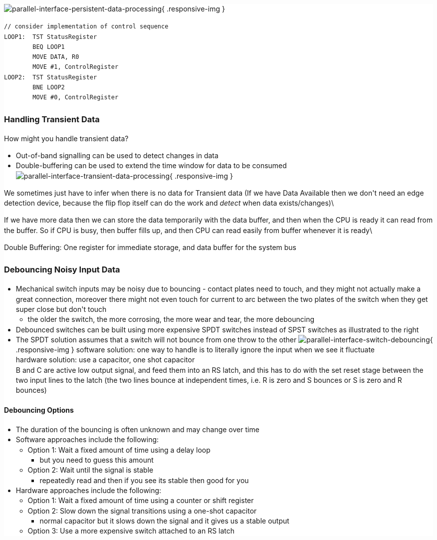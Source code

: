 ![parallel-interface-persistent-data-processing](../../attachments/parallel-interface-persistent-data-processing.png){ .responsive-img }

```assembly
// consider implementation of control sequence
LOOP1:  TST StatusRegister
        BEQ LOOP1
        MOVE DATA, R0
        MOVE #1, ControlRegister
LOOP2:  TST StatusRegister
        BNE LOOP2
        MOVE #0, ControlRegister
```




### Handling Transient Data
How might you handle transient data?

- Out-of-band signalling can be used to detect changes in data
- Double-buffering can be used to extend the time window for data to be consumed
![parallel-interface-transient-data-processing](../../attachments/parallel-interface-transient-data-processing.png){ .responsive-img }

We sometimes just have to infer when there is no data for Transient data (If we have Data Available then we don't need an edge detection device, because the flip flop itself can do the work and _detect_ when data exists/changes)\

If we have more data then we can store the data temporarily with the data buffer, and then when the CPU is ready it can read from the buffer. So if CPU is busy, then buffer fills up, and then CPU can read easily from buffer whenever it is ready\

Double Buffering: One register for immediate storage, and data buffer for the system bus

### Debouncing Noisy Input Data
- Mechanical switch inputs may be noisy due to bouncing - contact plates need to touch, and they might not actually make a great connection, moreover there might not even touch for current to arc between the two plates of the switch when they get super close but don't touch
    - the older the switch, the more corrosing, the more wear and tear, the more debouncing
- Debounced switches can be built using more expensive SPDT switches instead of SPST switches as illustrated to the right
- The SPDT solution assumes that a switch will not bounce from one throw to the other
![parallel-interface-switch-debouncing](../../attachments/parallel-interface-switch-debouncing.png){ .responsive-img }
software solution: one way to handle is to literally ignore the input when we see it fluctuate\
hardware solution: use a capacitor, one shot capacitor\
B and C are active low output signal, and feed them into an RS latch, and this has to do with the set reset stage between the two input lines to the latch (the two lines bounce at independent times, i.e. R is zero and S bounces or S is zero and R bounces)

#### Debouncing Options

- The duration of the bouncing is often unknown and may change over time
- Software approaches include the following:
	- Option 1: Wait a fixed amount of time using a delay loop
      - but you need to guess this amount
	- Option 2: Wait until the signal is stable
      - repeatedly read and then if you see its stable then good for you
- Hardware approaches include the following:
	- Option 1: Wait a fixed amount of time using a counter or shift register
	- Option 2: Slow down the signal transitions using a one-shot capacitor
      - normal capacitor but it slows down the signal and it gives us a stable output
	- Option 3: Use a more expensive switch attached to an RS latch
